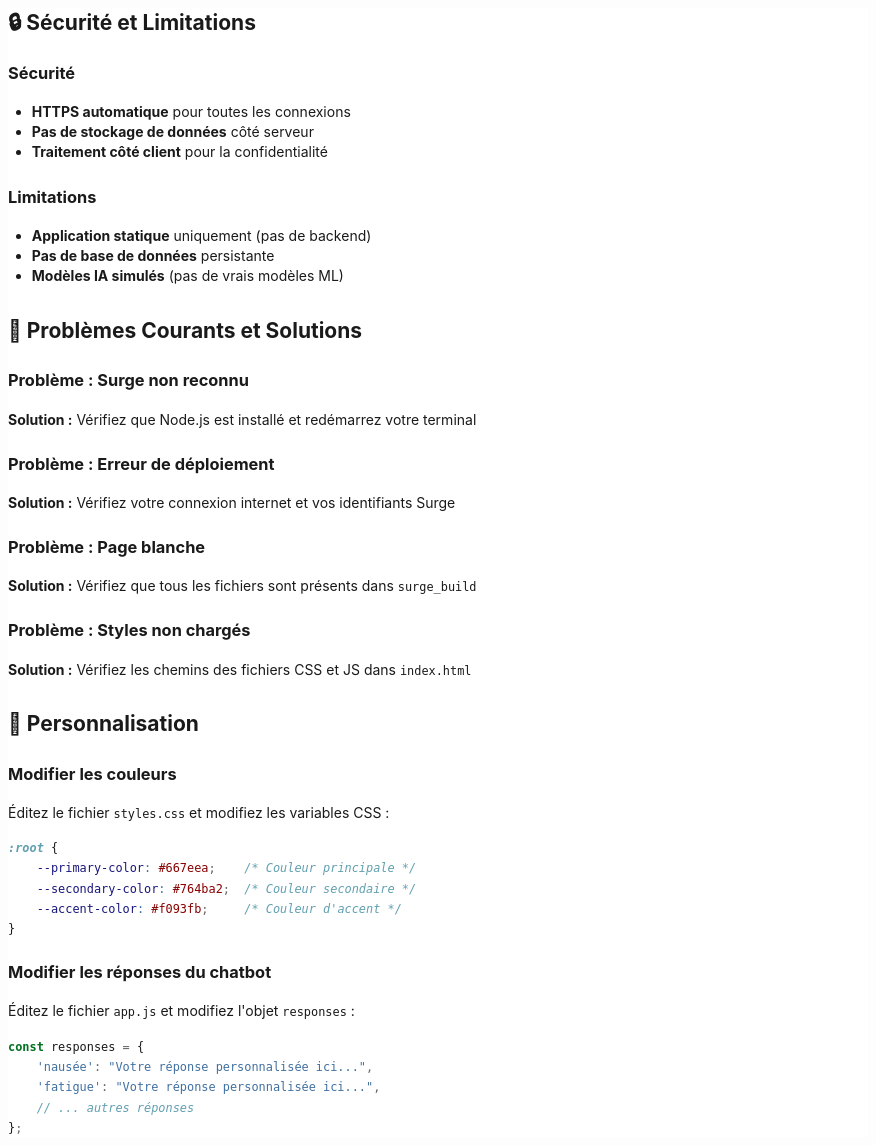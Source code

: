 ## 🔒 Sécurité et Limitations

### Sécurité
- **HTTPS automatique** pour toutes les connexions
- **Pas de stockage de données** côté serveur
- **Traitement côté client** pour la confidentialité

### Limitations
- **Application statique** uniquement (pas de backend)
- **Pas de base de données** persistante
- **Modèles IA simulés** (pas de vrais modèles ML)

## 🚨 Problèmes Courants et Solutions

### Problème : Surge non reconnu
**Solution :** Vérifiez que Node.js est installé et redémarrez votre terminal

### Problème : Erreur de déploiement
**Solution :** Vérifiez votre connexion internet et vos identifiants Surge

### Problème : Page blanche
**Solution :** Vérifiez que tous les fichiers sont présents dans `surge_build`

### Problème : Styles non chargés
**Solution :** Vérifiez les chemins des fichiers CSS et JS dans `index.html`

## 🔧 Personnalisation

### Modifier les couleurs
Éditez le fichier `styles.css` et modifiez les variables CSS :
```css
:root {
    --primary-color: #667eea;    /* Couleur principale */
    --secondary-color: #764ba2;  /* Couleur secondaire */
    --accent-color: #f093fb;     /* Couleur d'accent */
}
```

### Modifier les réponses du chatbot
Éditez le fichier `app.js` et modifiez l'objet `responses` :
```javascript
const responses = {
    'nausée': "Votre réponse personnalisée ici...",
    'fatigue': "Votre réponse personnalisée ici...",
    // ... autres réponses
};
```

